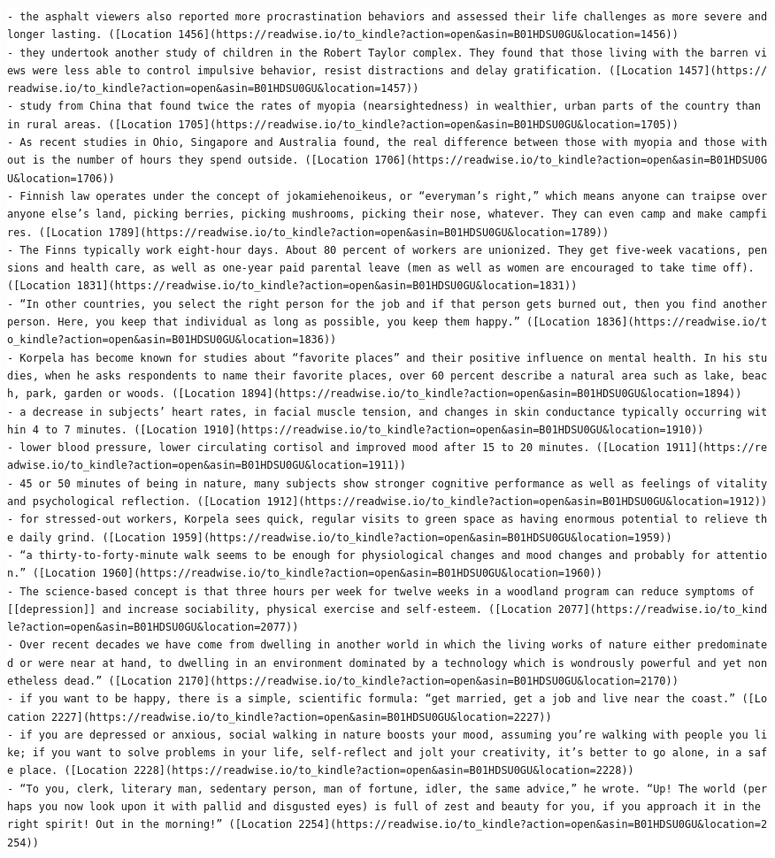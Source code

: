    - the asphalt viewers also reported more procrastination behaviors and assessed their life challenges as more severe and longer lasting. ([Location 1456](https://readwise.io/to_kindle?action=open&asin=B01HDSU0GU&location=1456))
    - they undertook another study of children in the Robert Taylor complex. They found that those living with the barren views were less able to control impulsive behavior, resist distractions and delay gratification. ([Location 1457](https://readwise.io/to_kindle?action=open&asin=B01HDSU0GU&location=1457))
    - study from China that found twice the rates of myopia (nearsightedness) in wealthier, urban parts of the country than in rural areas. ([Location 1705](https://readwise.io/to_kindle?action=open&asin=B01HDSU0GU&location=1705))
    - As recent studies in Ohio, Singapore and Australia found, the real difference between those with myopia and those without is the number of hours they spend outside. ([Location 1706](https://readwise.io/to_kindle?action=open&asin=B01HDSU0GU&location=1706))
    - Finnish law operates under the concept of jokamiehenoikeus, or “everyman’s right,” which means anyone can traipse over anyone else’s land, picking berries, picking mushrooms, picking their nose, whatever. They can even camp and make campfires. ([Location 1789](https://readwise.io/to_kindle?action=open&asin=B01HDSU0GU&location=1789))
    - The Finns typically work eight-hour days. About 80 percent of workers are unionized. They get five-week vacations, pensions and health care, as well as one-year paid parental leave (men as well as women are encouraged to take time off). ([Location 1831](https://readwise.io/to_kindle?action=open&asin=B01HDSU0GU&location=1831))
    - “In other countries, you select the right person for the job and if that person gets burned out, then you find another person. Here, you keep that individual as long as possible, you keep them happy.” ([Location 1836](https://readwise.io/to_kindle?action=open&asin=B01HDSU0GU&location=1836))
    - Korpela has become known for studies about “favorite places” and their positive influence on mental health. In his studies, when he asks respondents to name their favorite places, over 60 percent describe a natural area such as lake, beach, park, garden or woods. ([Location 1894](https://readwise.io/to_kindle?action=open&asin=B01HDSU0GU&location=1894))
    - a decrease in subjects’ heart rates, in facial muscle tension, and changes in skin conductance typically occurring within 4 to 7 minutes. ([Location 1910](https://readwise.io/to_kindle?action=open&asin=B01HDSU0GU&location=1910))
    - lower blood pressure, lower circulating cortisol and improved mood after 15 to 20 minutes. ([Location 1911](https://readwise.io/to_kindle?action=open&asin=B01HDSU0GU&location=1911))
    - 45 or 50 minutes of being in nature, many subjects show stronger cognitive performance as well as feelings of vitality and psychological reflection. ([Location 1912](https://readwise.io/to_kindle?action=open&asin=B01HDSU0GU&location=1912))
    - for stressed-out workers, Korpela sees quick, regular visits to green space as having enormous potential to relieve the daily grind. ([Location 1959](https://readwise.io/to_kindle?action=open&asin=B01HDSU0GU&location=1959))
    - “a thirty-to-forty-minute walk seems to be enough for physiological changes and mood changes and probably for attention.” ([Location 1960](https://readwise.io/to_kindle?action=open&asin=B01HDSU0GU&location=1960))
    - The science-based concept is that three hours per week for twelve weeks in a woodland program can reduce symptoms of [[depression]] and increase sociability, physical exercise and self-esteem. ([Location 2077](https://readwise.io/to_kindle?action=open&asin=B01HDSU0GU&location=2077))
    - Over recent decades we have come from dwelling in another world in which the living works of nature either predominated or were near at hand, to dwelling in an environment dominated by a technology which is wondrously powerful and yet nonetheless dead.” ([Location 2170](https://readwise.io/to_kindle?action=open&asin=B01HDSU0GU&location=2170))
    - if you want to be happy, there is a simple, scientific formula: “get married, get a job and live near the coast.” ([Location 2227](https://readwise.io/to_kindle?action=open&asin=B01HDSU0GU&location=2227))
    - if you are depressed or anxious, social walking in nature boosts your mood, assuming you’re walking with people you like; if you want to solve problems in your life, self-reflect and jolt your creativity, it’s better to go alone, in a safe place. ([Location 2228](https://readwise.io/to_kindle?action=open&asin=B01HDSU0GU&location=2228))
    - “To you, clerk, literary man, sedentary person, man of fortune, idler, the same advice,” he wrote. “Up! The world (perhaps you now look upon it with pallid and disgusted eyes) is full of zest and beauty for you, if you approach it in the right spirit! Out in the morning!” ([Location 2254](https://readwise.io/to_kindle?action=open&asin=B01HDSU0GU&location=2254))